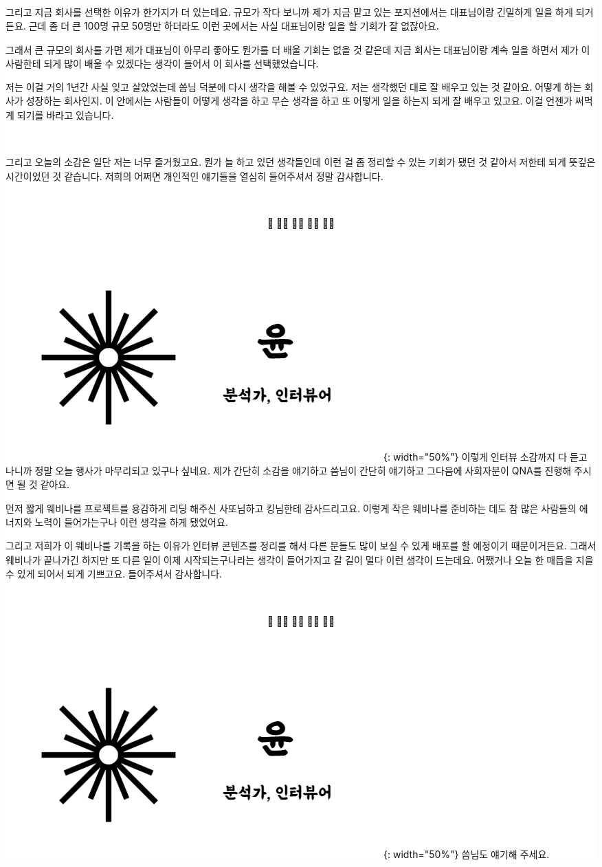 그리고 지금 회사를 선택한 이유가 한가지가 더 있는데요. 규모가 작다 보니까 제가 지금 맡고 있는 포지션에서는 대표님이랑 긴밀하게 일을 하게 되거든요. 근데 좀 더 큰 100명 규모 50명만 하더라도 이런 곳에서는 사실 대표님이랑 일을 할 기회가 잘 없잖아요.  

그래서 큰 규모의 회사를 가면 제가 대표님이 아무리 좋아도 뭔가를 더 배울 기회는 없을 것 같은데 지금 회사는 대표님이랑 계속 일을 하면서 제가 이 사람한테 되게 많이 배울 수 있겠다는 생각이 들어서 이 회사를 선택했었습니다.  

저는 이걸 거의 1년간 사실 잊고 살았었는데 씀님 덕분에 다시 생각을 해볼 수 있었구요. 저는 생각했던 대로 잘 배우고 있는 것 같아요. 어떻게 하는 회사가 성장하는 회사인지. 이 안에서는 사람들이 어떻게 생각을 하고 무슨 생각을 하고 또 어떻게 일을 하는지 되게 잘 배우고 있고요. 이걸 언젠가 써먹게 되기를 바라고 있습니다.  

<span style="color:white">.</span>  

그리고 오늘의 소감은 일단 저는 너무 즐거웠고요. 뭔가 늘 하고 있던 생각들인데 이런 걸 좀 정리할 수 있는 기회가 됐던 것 같아서 저한테 되게
뜻깊은 시간이었던 것 같습니다. 저희의 어쩌면 개인적인 얘기들을 열심히 들어주셔서 정말 감사합니다.  

<span style="color:white">.</span>  
<center>👏 👏🏻 👏🏽 👏🏾 👏🏿</center>  
<span style="color:white">.</span>  

![yun](img/emoji/shine.png){: width="50%"}
이렇게 인터뷰 소감까지 다 듣고 나니까 정말 오늘 행사가 마무리되고 있구나 싶네요. 제가 간단히 소감을 얘기하고 씀님이 간단히 얘기하고 그다음에 사회자분이 QNA를 진행해 주시면 될 것 같아요.

먼저 짧게 웨비나를 프로젝트를 용감하게 리딩 해주신 사또님하고 킹님한테 감사드리고요. 이렇게 작은 웨비나를 준비하는 데도 참 많은 사람들의 에너지와 노력이 들어가는구나 이런 생각을 하게 됐었어요.  

그리고 저희가 이 웨비나를 기록을 하는 이유가 인터뷰 콘텐츠를 정리를 해서 다른 분들도 많이 보실 수 있게 배포를 할 예정이기 때문이거든요. 그래서 웨비나가 끝나가긴 하지만 또 다른 일이 이제 시작되는구나라는 생각이 들어가지고 갈 길이 멀다 이런 생각이 드는데요. 어쨌거나 오늘 한 매듭을 지을 수 있게 되어서 되게 기쁘고요. 들어주셔서 감사합니다.  

<span style="color:white">.</span>  
<center>👏 👏🏻 👏🏽 👏🏾 👏🏿</center>  
<span style="color:white">.</span>  

![yun](img/emoji/shine.png){: width="50%"}
씀님도 얘기해 주세요.  
